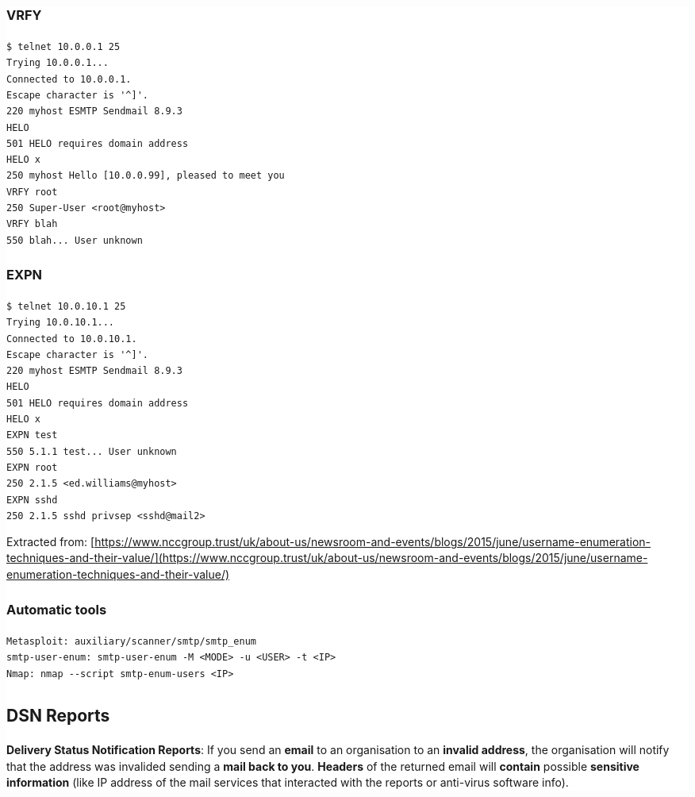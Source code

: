 ### VRFY

```text
$ telnet 10.0.0.1 25
Trying 10.0.0.1...
Connected to 10.0.0.1.
Escape character is '^]'.
220 myhost ESMTP Sendmail 8.9.3
HELO
501 HELO requires domain address
HELO x
250 myhost Hello [10.0.0.99], pleased to meet you
VRFY root
250 Super-User <root@myhost>
VRFY blah
550 blah... User unknown
```

### EXPN

```text
$ telnet 10.0.10.1 25
Trying 10.0.10.1...
Connected to 10.0.10.1.
Escape character is '^]'.
220 myhost ESMTP Sendmail 8.9.3
HELO
501 HELO requires domain address
HELO x
EXPN test
550 5.1.1 test... User unknown
EXPN root
250 2.1.5 <ed.williams@myhost>
EXPN sshd
250 2.1.5 sshd privsep <sshd@mail2>
```

Extracted from: [https://www.nccgroup.trust/uk/about-us/newsroom-and-events/blogs/2015/june/username-enumeration-techniques-and-their-value/](https://www.nccgroup.trust/uk/about-us/newsroom-and-events/blogs/2015/june/username-enumeration-techniques-and-their-value/)

### Automatic tools

```text
Metasploit: auxiliary/scanner/smtp/smtp_enum
smtp-user-enum: smtp-user-enum -M <MODE> -u <USER> -t <IP>
Nmap: nmap --script smtp-enum-users <IP>
```

## DSN Reports

**Delivery Status Notification Reports**: If you send an **email** to an organisation to an **invalid address**, the organisation will notify that the address was invalided sending a **mail back to you**. **Headers** of the returned email will **contain** possible **sensitive information** \(like IP address of the mail services that interacted with the reports or anti-virus software info\).
